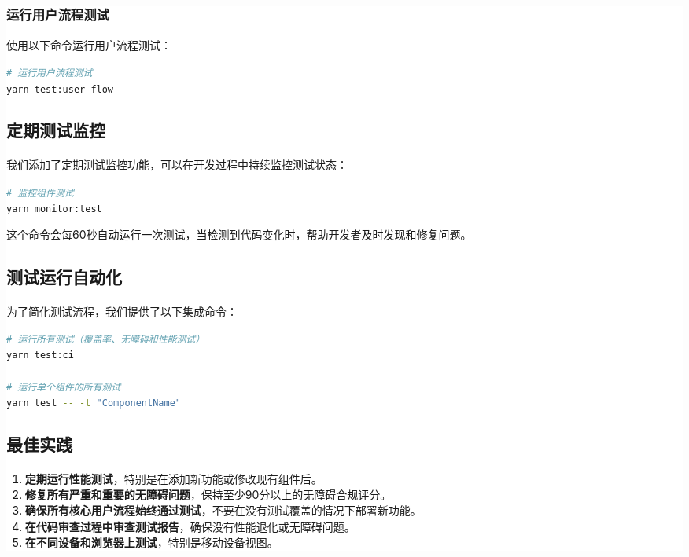 ### 运行用户流程测试

使用以下命令运行用户流程测试：

```bash
# 运行用户流程测试
yarn test:user-flow
```

## 定期测试监控

我们添加了定期测试监控功能，可以在开发过程中持续监控测试状态：

```bash
# 监控组件测试
yarn monitor:test
```

这个命令会每60秒自动运行一次测试，当检测到代码变化时，帮助开发者及时发现和修复问题。

## 测试运行自动化

为了简化测试流程，我们提供了以下集成命令：

```bash
# 运行所有测试（覆盖率、无障碍和性能测试）
yarn test:ci

# 运行单个组件的所有测试
yarn test -- -t "ComponentName"
```

## 最佳实践

1. **定期运行性能测试**，特别是在添加新功能或修改现有组件后。
2. **修复所有严重和重要的无障碍问题**，保持至少90分以上的无障碍合规评分。
3. **确保所有核心用户流程始终通过测试**，不要在没有测试覆盖的情况下部署新功能。
4. **在代码审查过程中审查测试报告**，确保没有性能退化或无障碍问题。
5. **在不同设备和浏览器上测试**，特别是移动设备视图。
